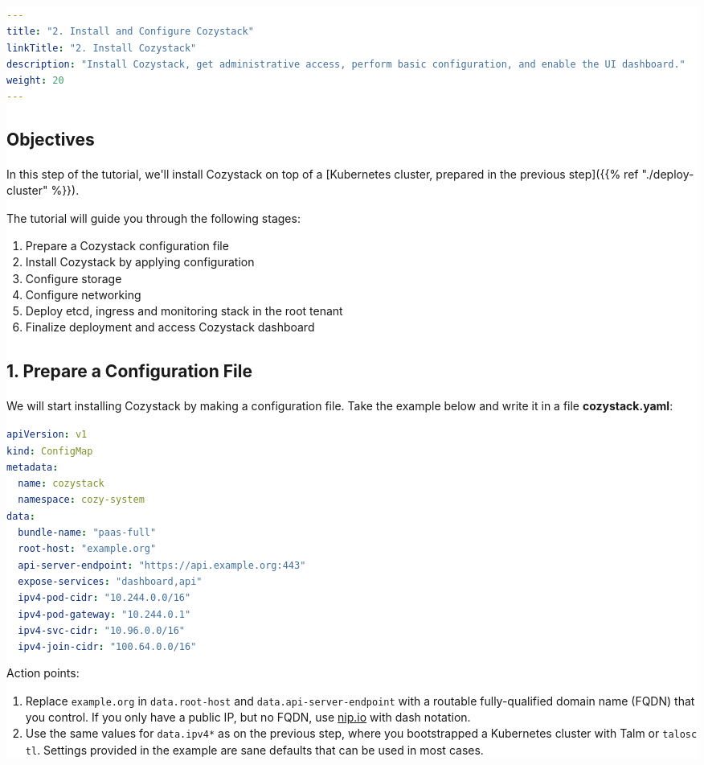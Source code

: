 ```yaml
---
title: "2. Install and Configure Cozystack"
linkTitle: "2. Install Cozystack"
description: "Install Cozystack, get administrative access, perform basic configuration, and enable the UI dashboard."
weight: 20
---
```


## Objectives

In this step of the tutorial, we'll install Cozystack on top of a [Kubernetes cluster, prepared in the previous step]({{% ref "./deploy-cluster" %}}).

The tutorial will guide you through the following stages:

1.  Prepare a Cozystack configuration file
1.  Install Cozystack by applying configuration
1.  Configure storage
1.  Configure networking
1.  Deploy etcd, ingress and monitoring stack in the root tenant
1.  Finalize deployment and access Cozystack dashboard

## 1. Prepare a Configuration File

We will start installing Cozystack by making a configuration file.
Take the example below and write it in a file **cozystack.yaml**:

```yaml
apiVersion: v1
kind: ConfigMap
metadata:
  name: cozystack
  namespace: cozy-system
data:
  bundle-name: "paas-full"
  root-host: "example.org"
  api-server-endpoint: "https://api.example.org:443"
  expose-services: "dashboard,api"
  ipv4-pod-cidr: "10.244.0.0/16"
  ipv4-pod-gateway: "10.244.0.1"
  ipv4-svc-cidr: "10.96.0.0/16"
  ipv4-join-cidr: "100.64.0.0/16"
```

Action points:

1.  Replace `example.org` in `data.root-host` and `data.api-server-endpoint` with a routable fully-qualified domain name (FQDN) that you control.
    If you only have a public IP, but no FQDN, use [nip.io](https://nip.io/) with dash notation.
2.  Use the same values for `data.ipv4*` as on the previous step, where you bootstrapped a Kubernetes cluster with Talm or `talosctl`.
    Settings provided in the example are sane defaults that can be used in most cases.
